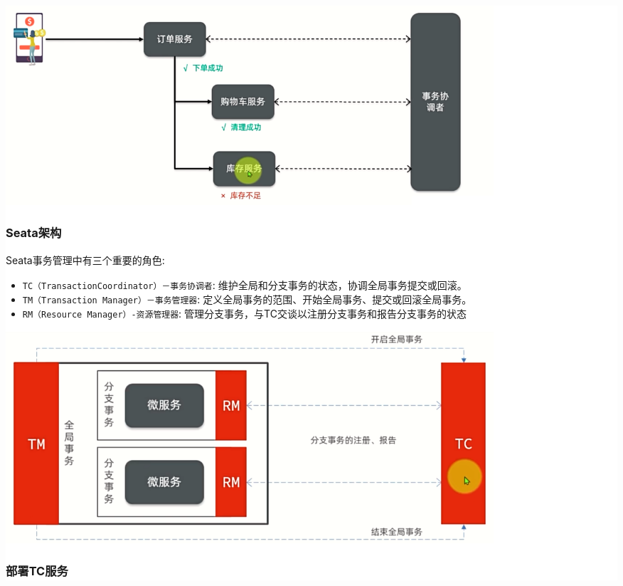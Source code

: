<img src="./assets/image-20240729185741900.png" alt="image-20240729185741900" style="zoom:67%;" />



### Seata架构

Seata事务管理中有三个重要的角色: 

- `TC（TransactionCoordinator）－事务协调者`: 维护全局和分支事务的状态，协调全局事务提交或回滚。
- `TM（Transaction Manager）－事务管理器`: 定义全局事务的范围、开始全局事务、提交或回滚全局事务。
- `RM（Resource Manager）-资源管理器`: 管理分支事务，与TC交谈以注册分支事务和报告分支事务的状态

<img src="./assets/image-20240729190433032.png" alt="image-20240729190433032" style="zoom:67%;" />



### 部署TC服务
